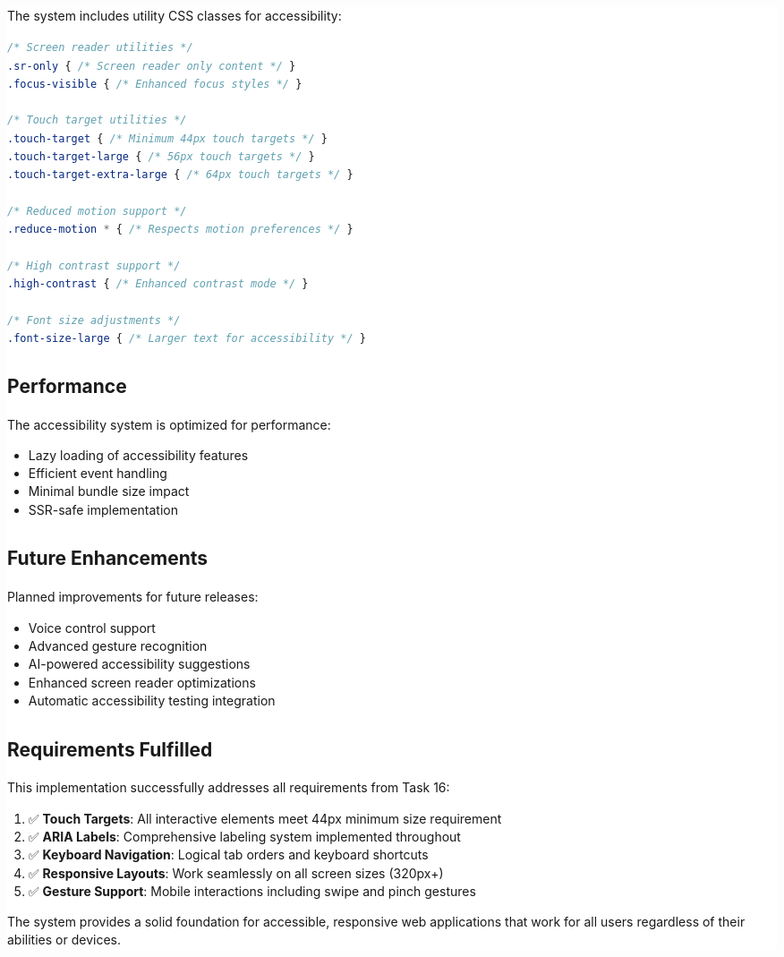 The system includes utility CSS classes for accessibility:

```css
/* Screen reader utilities */
.sr-only { /* Screen reader only content */ }
.focus-visible { /* Enhanced focus styles */ }

/* Touch target utilities */
.touch-target { /* Minimum 44px touch targets */ }
.touch-target-large { /* 56px touch targets */ }
.touch-target-extra-large { /* 64px touch targets */ }

/* Reduced motion support */
.reduce-motion * { /* Respects motion preferences */ }

/* High contrast support */
.high-contrast { /* Enhanced contrast mode */ }

/* Font size adjustments */
.font-size-large { /* Larger text for accessibility */ }
```

## Performance

The accessibility system is optimized for performance:

- Lazy loading of accessibility features
- Efficient event handling
- Minimal bundle size impact
- SSR-safe implementation

## Future Enhancements

Planned improvements for future releases:

- Voice control support
- Advanced gesture recognition
- AI-powered accessibility suggestions
- Enhanced screen reader optimizations
- Automatic accessibility testing integration

## Requirements Fulfilled

This implementation successfully addresses all requirements from Task 16:

1. ✅ **Touch Targets**: All interactive elements meet 44px minimum size requirement
2. ✅ **ARIA Labels**: Comprehensive labeling system implemented throughout
3. ✅ **Keyboard Navigation**: Logical tab orders and keyboard shortcuts
4. ✅ **Responsive Layouts**: Work seamlessly on all screen sizes (320px+)
5. ✅ **Gesture Support**: Mobile interactions including swipe and pinch gestures

The system provides a solid foundation for accessible, responsive web applications that work for all users regardless of their abilities or devices.
